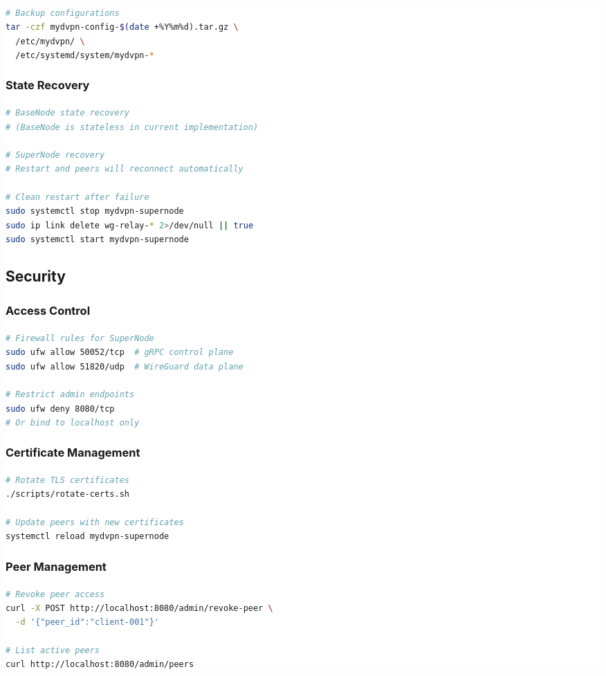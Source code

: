 ```bash
# Backup configurations
tar -czf mydvpn-config-$(date +%Y%m%d).tar.gz \
  /etc/mydvpn/ \
  /etc/systemd/system/mydvpn-*
```

### State Recovery

```bash
# BaseNode state recovery
# (BaseNode is stateless in current implementation)

# SuperNode recovery
# Restart and peers will reconnect automatically

# Clean restart after failure
sudo systemctl stop mydvpn-supernode
sudo ip link delete wg-relay-* 2>/dev/null || true
sudo systemctl start mydvpn-supernode
```

## Security

### Access Control

```bash
# Firewall rules for SuperNode
sudo ufw allow 50052/tcp  # gRPC control plane
sudo ufw allow 51820/udp  # WireGuard data plane

# Restrict admin endpoints
sudo ufw deny 8080/tcp
# Or bind to localhost only
```

### Certificate Management

```bash
# Rotate TLS certificates
./scripts/rotate-certs.sh

# Update peers with new certificates
systemctl reload mydvpn-supernode
```

### Peer Management

```bash
# Revoke peer access
curl -X POST http://localhost:8080/admin/revoke-peer \
  -d '{"peer_id":"client-001"}'

# List active peers
curl http://localhost:8080/admin/peers
```
